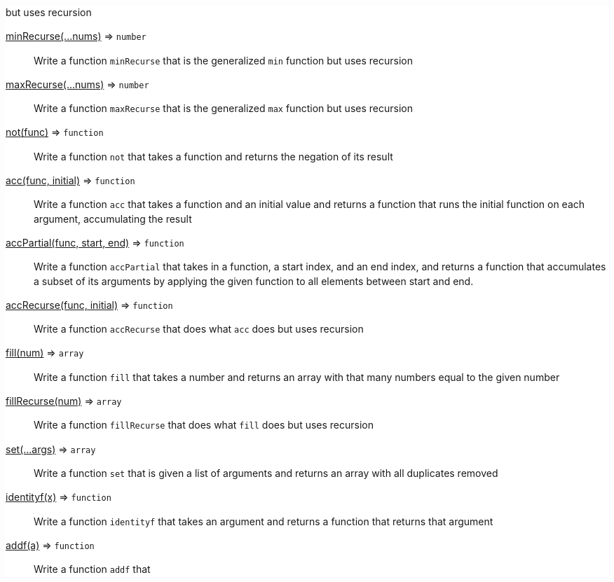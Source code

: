 but uses recursion</p>
</dd>
<dt><a href="#minRecurse">minRecurse(...nums)</a> ⇒ <code>number</code></dt>
<dd><p>Write a function <code>minRecurse</code> that
is the generalized <code>min</code> function
but uses recursion</p>
</dd>
<dt><a href="#maxRecurse">maxRecurse(...nums)</a> ⇒ <code>number</code></dt>
<dd><p>Write a function <code>maxRecurse</code> that
is the generalized <code>max</code> function
but uses recursion</p>
</dd>
<dt><a href="#not">not(func)</a> ⇒ <code>function</code></dt>
<dd><p>Write a function <code>not</code> that
takes a function and returns
the negation of its result</p>
</dd>
<dt><a href="#acc">acc(func, initial)</a> ⇒ <code>function</code></dt>
<dd><p>Write a function <code>acc</code> that
takes a function and an
initial value and returns
a function that runs the
initial function on each
argument, accumulating the
result</p>
</dd>
<dt><a href="#accPartial">accPartial(func, start, end)</a> ⇒ <code>function</code></dt>
<dd><p>Write a function <code>accPartial</code> that
takes in a function, a start index,
and an end index, and returns a
function that accumulates a subset
of its arguments by applying the
given function to all elements
between start and end.</p>
</dd>
<dt><a href="#accRecurse">accRecurse(func, initial)</a> ⇒ <code>function</code></dt>
<dd><p>Write a function <code>accRecurse</code> that
does what <code>acc</code> does but uses recursion</p>
</dd>
<dt><a href="#fill">fill(num)</a> ⇒ <code>array</code></dt>
<dd><p>Write a function <code>fill</code> that
takes a number and returns
an array with that many
numbers equal to the given
number</p>
</dd>
<dt><a href="#fillRecurse">fillRecurse(num)</a> ⇒ <code>array</code></dt>
<dd><p>Write a function <code>fillRecurse</code> that
does what <code>fill</code> does but uses recursion</p>
</dd>
<dt><a href="#set">set(...args)</a> ⇒ <code>array</code></dt>
<dd><p>Write a function <code>set</code> that
is given a list of arguments
and returns an array with
all duplicates removed</p>
</dd>
<dt><a href="#identityf">identityf(x)</a> ⇒ <code>function</code></dt>
<dd><p>Write a function <code>identityf</code>
that takes an argument and
returns a function that
returns that argument</p>
</dd>
<dt><a href="#addf">addf(a)</a> ⇒ <code>function</code></dt>
<dd><p>Write a function <code>addf</code> that